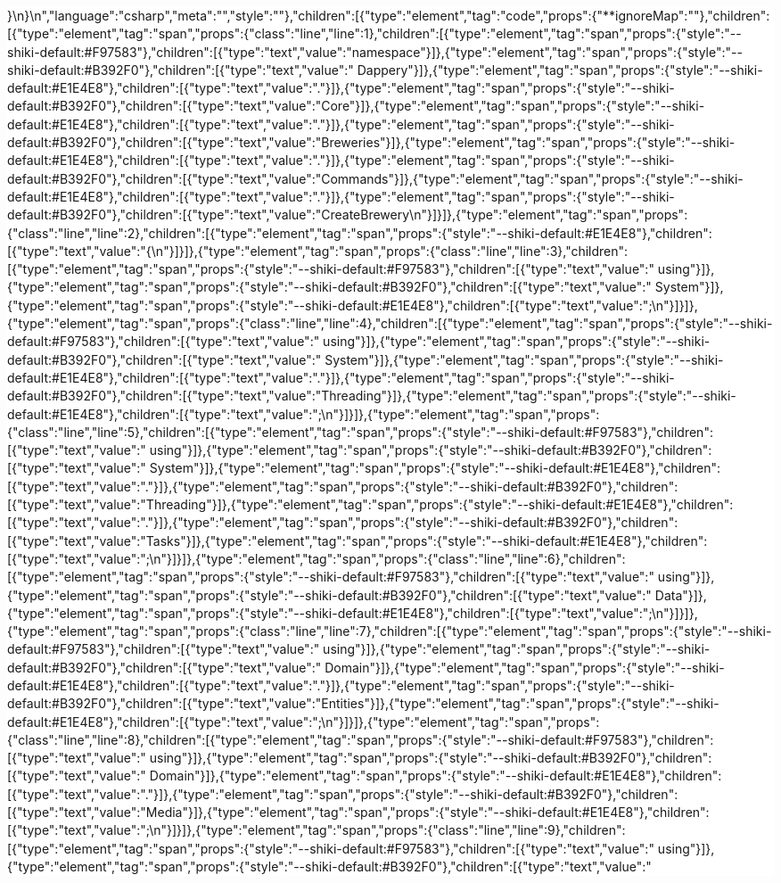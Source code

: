 }\n}\n","language":"csharp","meta":"","style":""},"children":[{"type":"element","tag":"code","props":{"**ignoreMap":""},"children":[{"type":"element","tag":"span","props":{"class":"line","line":1},"children":[{"type":"element","tag":"span","props":{"style":"--shiki-default:#F97583"},"children":[{"type":"text","value":"namespace"}]},{"type":"element","tag":"span","props":{"style":"--shiki-default:#B392F0"},"children":[{"type":"text","value":" Dappery"}]},{"type":"element","tag":"span","props":{"style":"--shiki-default:#E1E4E8"},"children":[{"type":"text","value":"."}]},{"type":"element","tag":"span","props":{"style":"--shiki-default:#B392F0"},"children":[{"type":"text","value":"Core"}]},{"type":"element","tag":"span","props":{"style":"--shiki-default:#E1E4E8"},"children":[{"type":"text","value":"."}]},{"type":"element","tag":"span","props":{"style":"--shiki-default:#B392F0"},"children":[{"type":"text","value":"Breweries"}]},{"type":"element","tag":"span","props":{"style":"--shiki-default:#E1E4E8"},"children":[{"type":"text","value":"."}]},{"type":"element","tag":"span","props":{"style":"--shiki-default:#B392F0"},"children":[{"type":"text","value":"Commands"}]},{"type":"element","tag":"span","props":{"style":"--shiki-default:#E1E4E8"},"children":[{"type":"text","value":"."}]},{"type":"element","tag":"span","props":{"style":"--shiki-default:#B392F0"},"children":[{"type":"text","value":"CreateBrewery\n"}]}]},{"type":"element","tag":"span","props":{"class":"line","line":2},"children":[{"type":"element","tag":"span","props":{"style":"--shiki-default:#E1E4E8"},"children":[{"type":"text","value":"{\n"}]}]},{"type":"element","tag":"span","props":{"class":"line","line":3},"children":[{"type":"element","tag":"span","props":{"style":"--shiki-default:#F97583"},"children":[{"type":"text","value":" using"}]},{"type":"element","tag":"span","props":{"style":"--shiki-default:#B392F0"},"children":[{"type":"text","value":" System"}]},{"type":"element","tag":"span","props":{"style":"--shiki-default:#E1E4E8"},"children":[{"type":"text","value":";\n"}]}]},{"type":"element","tag":"span","props":{"class":"line","line":4},"children":[{"type":"element","tag":"span","props":{"style":"--shiki-default:#F97583"},"children":[{"type":"text","value":" using"}]},{"type":"element","tag":"span","props":{"style":"--shiki-default:#B392F0"},"children":[{"type":"text","value":" System"}]},{"type":"element","tag":"span","props":{"style":"--shiki-default:#E1E4E8"},"children":[{"type":"text","value":"."}]},{"type":"element","tag":"span","props":{"style":"--shiki-default:#B392F0"},"children":[{"type":"text","value":"Threading"}]},{"type":"element","tag":"span","props":{"style":"--shiki-default:#E1E4E8"},"children":[{"type":"text","value":";\n"}]}]},{"type":"element","tag":"span","props":{"class":"line","line":5},"children":[{"type":"element","tag":"span","props":{"style":"--shiki-default:#F97583"},"children":[{"type":"text","value":" using"}]},{"type":"element","tag":"span","props":{"style":"--shiki-default:#B392F0"},"children":[{"type":"text","value":" System"}]},{"type":"element","tag":"span","props":{"style":"--shiki-default:#E1E4E8"},"children":[{"type":"text","value":"."}]},{"type":"element","tag":"span","props":{"style":"--shiki-default:#B392F0"},"children":[{"type":"text","value":"Threading"}]},{"type":"element","tag":"span","props":{"style":"--shiki-default:#E1E4E8"},"children":[{"type":"text","value":"."}]},{"type":"element","tag":"span","props":{"style":"--shiki-default:#B392F0"},"children":[{"type":"text","value":"Tasks"}]},{"type":"element","tag":"span","props":{"style":"--shiki-default:#E1E4E8"},"children":[{"type":"text","value":";\n"}]}]},{"type":"element","tag":"span","props":{"class":"line","line":6},"children":[{"type":"element","tag":"span","props":{"style":"--shiki-default:#F97583"},"children":[{"type":"text","value":" using"}]},{"type":"element","tag":"span","props":{"style":"--shiki-default:#B392F0"},"children":[{"type":"text","value":" Data"}]},{"type":"element","tag":"span","props":{"style":"--shiki-default:#E1E4E8"},"children":[{"type":"text","value":";\n"}]}]},{"type":"element","tag":"span","props":{"class":"line","line":7},"children":[{"type":"element","tag":"span","props":{"style":"--shiki-default:#F97583"},"children":[{"type":"text","value":" using"}]},{"type":"element","tag":"span","props":{"style":"--shiki-default:#B392F0"},"children":[{"type":"text","value":" Domain"}]},{"type":"element","tag":"span","props":{"style":"--shiki-default:#E1E4E8"},"children":[{"type":"text","value":"."}]},{"type":"element","tag":"span","props":{"style":"--shiki-default:#B392F0"},"children":[{"type":"text","value":"Entities"}]},{"type":"element","tag":"span","props":{"style":"--shiki-default:#E1E4E8"},"children":[{"type":"text","value":";\n"}]}]},{"type":"element","tag":"span","props":{"class":"line","line":8},"children":[{"type":"element","tag":"span","props":{"style":"--shiki-default:#F97583"},"children":[{"type":"text","value":" using"}]},{"type":"element","tag":"span","props":{"style":"--shiki-default:#B392F0"},"children":[{"type":"text","value":" Domain"}]},{"type":"element","tag":"span","props":{"style":"--shiki-default:#E1E4E8"},"children":[{"type":"text","value":"."}]},{"type":"element","tag":"span","props":{"style":"--shiki-default:#B392F0"},"children":[{"type":"text","value":"Media"}]},{"type":"element","tag":"span","props":{"style":"--shiki-default:#E1E4E8"},"children":[{"type":"text","value":";\n"}]}]},{"type":"element","tag":"span","props":{"class":"line","line":9},"children":[{"type":"element","tag":"span","props":{"style":"--shiki-default:#F97583"},"children":[{"type":"text","value":" using"}]},{"type":"element","tag":"span","props":{"style":"--shiki-default:#B392F0"},"children":[{"type":"text","value":"